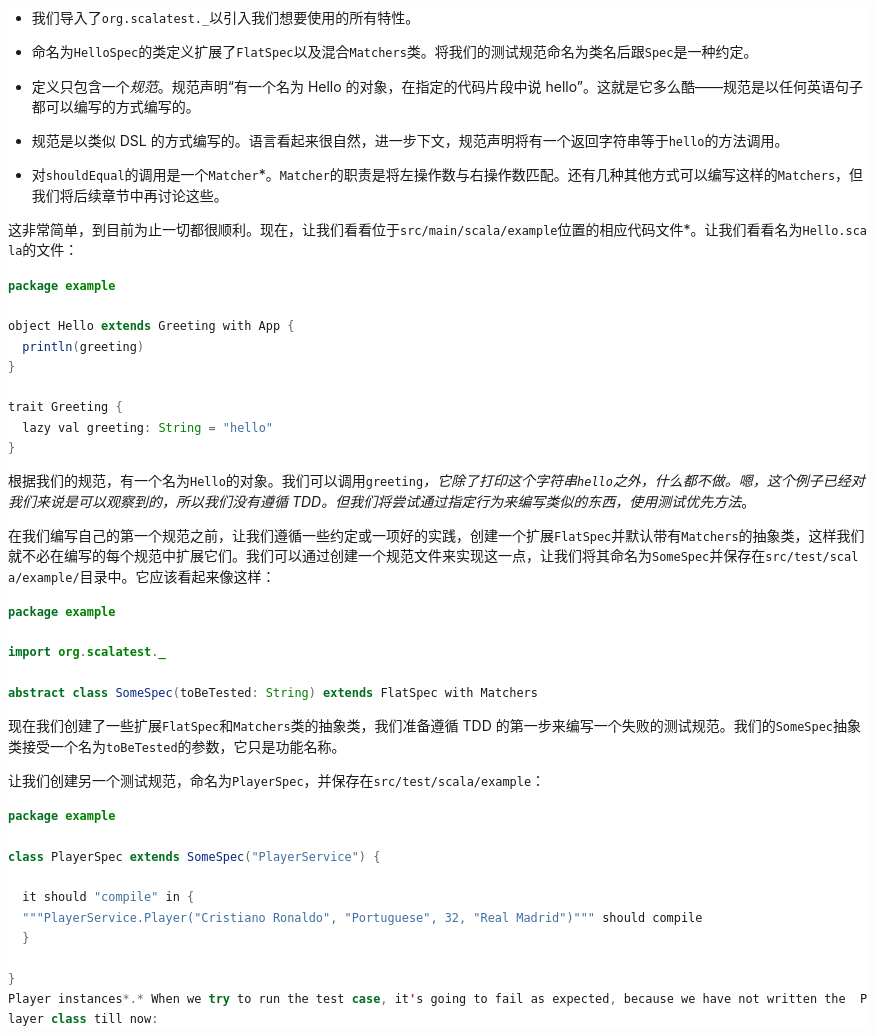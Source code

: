 +   我们导入了`org.scalatest._`以引入我们想要使用的所有特性。

+   命名为`HelloSpec`的类定义扩展了`FlatSpec`以及混合`Matchers`类。将我们的测试规范命名为类名后跟`Spec`是一种约定。

+   定义只包含一个*规范*。规范声明“有一个名为 Hello 的对象，在指定的代码片段中说 hello”。这就是它多么酷——规范是以任何英语句子都可以编写的方式编写的。

+   规范是以类似 DSL 的方式编写的。语言看起来很自然，进一步下文，规范声明将有一个返回字符串等于`hello`的方法调用。

+   对`shouldEqual`的调用是一个`Matcher`*。`Matcher`的职责是将左操作数与右操作数匹配。还有几种其他方式可以编写这样的`Matchers`，但我们将后续章节中再讨论这些。

这非常简单，到目前为止一切都很顺利。现在，让我们看看位于`src/main/scala/example`位置的相应代码文件*。让我们看看名为`Hello.scala`的文件：

```java
package example 

object Hello extends Greeting with App { 
  println(greeting) 
} 

trait Greeting { 
  lazy val greeting: String = "hello" 
} 
```

根据我们的规范，有一个名为`Hello`的对象。我们可以调用`greeting`*，它除了打印这个字符串`hello`*之外，什么都不做。嗯，这个例子已经对我们来说是可以观察到的，所以我们没有遵循 TDD。但我们将尝试通过指定行为来编写类似的东西，使用*测试优先方法*。

在我们编写自己的第一个规范之前，让我们遵循一些约定或一项好的实践，创建一个扩展`FlatSpec`并默认带有`Matchers`的抽象类，这样我们就不必在编写的每个规范中扩展它们。我们可以通过创建一个规范文件来实现这一点，让我们将其命名为`SomeSpec`并保存在`src/test/scala/example/`目录中。它应该看起来像这样：

```java
package example 

import org.scalatest._ 

abstract class SomeSpec(toBeTested: String) extends FlatSpec with Matchers 
```

现在我们创建了一些扩展`FlatSpec`和`Matchers`类的抽象类，我们准备遵循 TDD 的第一步来编写一个失败的测试规范。我们的`SomeSpec`抽象类接受一个名为`toBeTested`的参数，它只是功能名称。

让我们创建另一个测试规范，命名为`PlayerSpec`，并保存在`src/test/scala/example`：

```java
package example 

class PlayerSpec extends SomeSpec("PlayerService") { 

  it should "compile" in { 
  """PlayerService.Player("Cristiano Ronaldo", "Portuguese", 32, "Real Madrid")""" should compile 
  } 

} 
Player instances*.* When we try to run the test case, it's going to fail as expected, because we have not written the  Player class till now:
```
